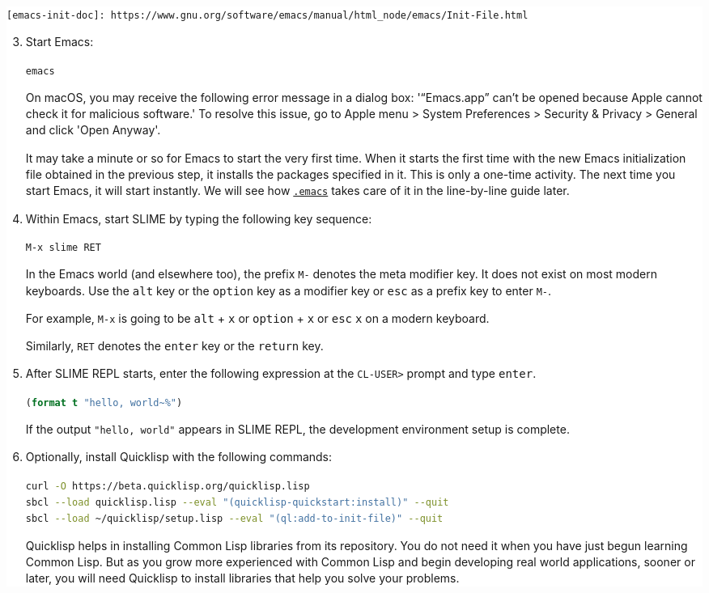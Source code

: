     [emacs-init-doc]: https://www.gnu.org/software/emacs/manual/html_node/emacs/Init-File.html

 3. Start Emacs:

    ```sh
    emacs
    ```

    On macOS, you may receive the following error message in a dialog
    box: '“Emacs.app” can’t be opened because Apple cannot check it for
    malicious software.' To resolve this issue, go to Apple menu >
    System Preferences > Security & Privacy > General and click 'Open
    Anyway'.

    It may take a minute or so for Emacs to start the very first time.
    When it starts the first time with the new Emacs initialization
    file obtained in the previous step, it installs the packages
    specified in it. This is only a one-time activity. The next time you
    start Emacs, it will start instantly. We will see how [`.emacs`]
    takes care of it in the line-by-line guide later.

 4. Within Emacs, start SLIME by typing the following key sequence:

    ```
    M-x slime RET
    ```

    In the Emacs world (and elsewhere too), the prefix `M-` denotes the
    meta modifier key. It does not exist on most modern keyboards. Use
    the <kbd>alt</kbd> key or the <kbd>option</kbd> key as a modifier
    key or <kbd>esc</kbd> as a prefix key to enter `M-`.

    For example, `M-x` is going to be <kbd>alt</kbd> + <kbd>x</kbd> or
    <kbd>option</kbd> + <kbd>x</kbd> or <kbd>esc</kbd> <kbd>x</kbd> on a
    modern keyboard.

    Similarly, `RET` denotes the <kbd>enter</kbd> key or the
    <kbd>return</kbd> key.

 5. After SLIME REPL starts, enter the following expression at the
    `CL-USER>` prompt and type <kbd>enter</kbd>.

    ```lisp
    (format t "hello, world~%")
    ```

    If the output `"hello, world"` appears in SLIME REPL, the
    development environment setup is complete.

 6. Optionally, install Quicklisp with the following commands:

    ```sh
    curl -O https://beta.quicklisp.org/quicklisp.lisp
    sbcl --load quicklisp.lisp --eval "(quicklisp-quickstart:install)" --quit
    sbcl --load ~/quicklisp/setup.lisp --eval "(ql:add-to-init-file)" --quit
    ```

    Quicklisp helps in installing Common Lisp libraries from its
    repository. You do not need it when you have just begun learning
    Common Lisp. But as you grow more experienced with Common Lisp and
    begin developing real world applications, sooner or later, you will
    need Quicklisp to install libraries that help you solve your
    problems.


[Source SVG]: https://img.shields.io/badge/view-~%2f.emacs-brightgreen
[Source URL]: .emacs
[License SVG]: https://img.shields.io/badge/license-MIT-%233ea639
[Twitter SVG]: https://img.shields.io/badge/twitter-%40susam-%231da1f2
[Twitter URL]: https://twitter.com/susam
[screenshot]: https://i.imgur.com/9LoZzHz.png
[`.emacs`]: .emacs
[pcl]: http://www.gigamonkeys.com/book/
[clc]: https://lispcookbook.github.io/cl-cookbook/
[emacs-ref]: https://www.gnu.org/software/emacs/refcards/pdf/refcard.pdf
[slime-doc]: https://www.gnu.org/software/emacs/manual/html_node/emacs/index.html
[slime-ref]: http://www.chiark.greenend.org.uk/doc/slime/slime-refcard.pdf
[paredit-ref]: http://danmidwood.com/content/2014/11/21/animated-paredit.html
[cl-survey-2020]: https://docs.google.com/forms/d/e/1FAIpQLSfg7UJRKrkI3OjOHWL4xI-murE4LpQjIxsiAhFdPEmtyLX3kg/viewanalytics
[ln-anti-pattern]: https://lobste.rs/s/vgjknq/emacs_begin_learning_common_lisp#c_su9qz9
[paredit-chance]: https://stackoverflow.com/a/5243421/303363
[paredit-never-warmed]: https://lobste.rs/s/vgjknq/emacs_begin_learning_common_lisp#c_0y6zpd
[rainbow-noise]: https://lobste.rs/s/vgjknq/emacs_begin_learning_common_lisp#c_1n78vl
[L]: LICENSE.md
